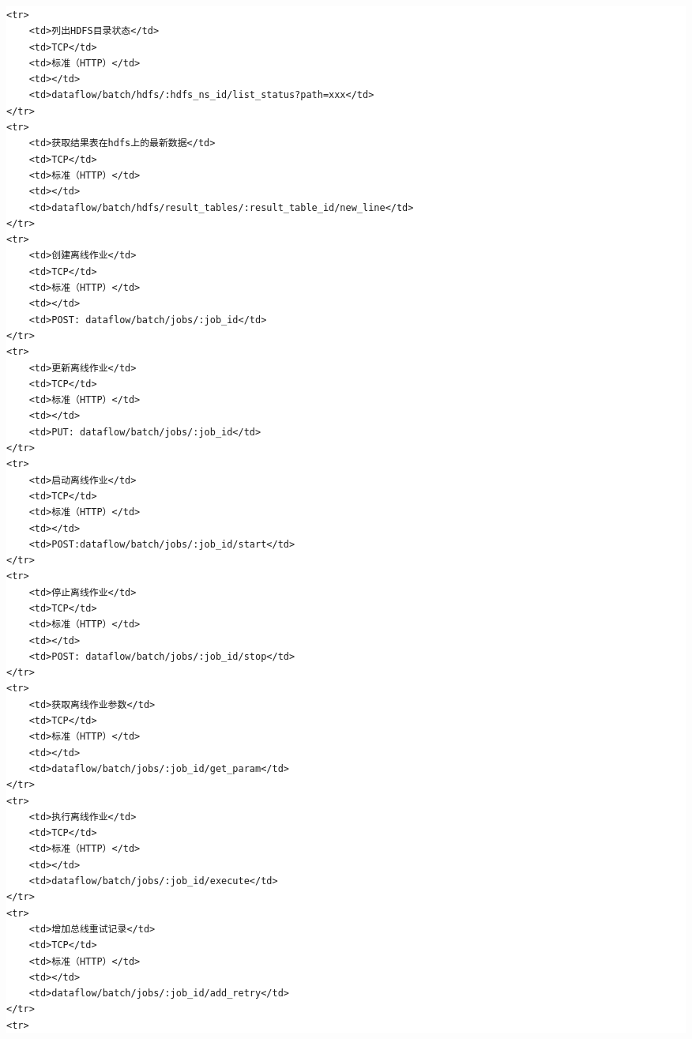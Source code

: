     <tr>
        <td>列出HDFS目录状态</td>
        <td>TCP</td>
        <td>标准（HTTP）</td>
        <td></td>
        <td>dataflow/batch/hdfs/:hdfs_ns_id/list_status?path=xxx</td>
    </tr>
    <tr>
        <td>获取结果表在hdfs上的最新数据</td>
        <td>TCP</td>
        <td>标准（HTTP）</td>
        <td></td>
        <td>dataflow/batch/hdfs/result_tables/:result_table_id/new_line</td>
    </tr>
    <tr>
        <td>创建离线作业</td>
        <td>TCP</td>
        <td>标准（HTTP）</td>
        <td></td>
        <td>POST: dataflow/batch/jobs/:job_id</td>
    </tr>
    <tr>
        <td>更新离线作业</td>
        <td>TCP</td>
        <td>标准（HTTP）</td>
        <td></td>
        <td>PUT: dataflow/batch/jobs/:job_id</td>
    </tr>
    <tr>
        <td>启动离线作业</td>
        <td>TCP</td>
        <td>标准（HTTP）</td>
        <td></td>
        <td>POST:dataflow/batch/jobs/:job_id/start</td>
    </tr>
    <tr>
        <td>停止离线作业</td>
        <td>TCP</td>
        <td>标准（HTTP）</td>
        <td></td>
        <td>POST: dataflow/batch/jobs/:job_id/stop</td>
    </tr>
    <tr>
        <td>获取离线作业参数</td>
        <td>TCP</td>
        <td>标准（HTTP）</td>
        <td></td>
        <td>dataflow/batch/jobs/:job_id/get_param</td>
    </tr>
    <tr>
        <td>执行离线作业</td>
        <td>TCP</td>
        <td>标准（HTTP）</td>
        <td></td>
        <td>dataflow/batch/jobs/:job_id/execute</td>
    </tr>
    <tr>
        <td>增加总线重试记录</td>
        <td>TCP</td>
        <td>标准（HTTP）</td>
        <td></td>
        <td>dataflow/batch/jobs/:job_id/add_retry</td>
    </tr>
    <tr>
